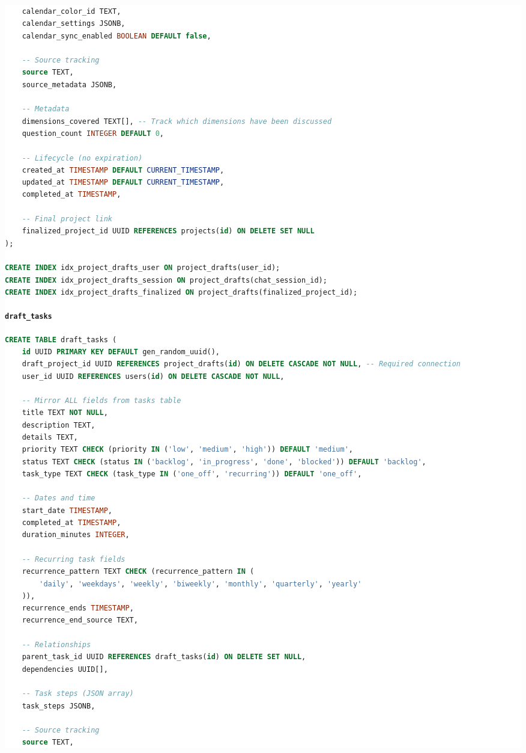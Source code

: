 ```sql
    calendar_color_id TEXT,
    calendar_settings JSONB,
    calendar_sync_enabled BOOLEAN DEFAULT false,
    
    -- Source tracking
    source TEXT,
    source_metadata JSONB,
    
    -- Metadata
    dimensions_covered TEXT[], -- Track which dimensions have been discussed
    question_count INTEGER DEFAULT 0,
    
    -- Lifecycle (no expiration)
    created_at TIMESTAMP DEFAULT CURRENT_TIMESTAMP,
    updated_at TIMESTAMP DEFAULT CURRENT_TIMESTAMP,
    completed_at TIMESTAMP,
    
    -- Final project link
    finalized_project_id UUID REFERENCES projects(id) ON DELETE SET NULL
);

CREATE INDEX idx_project_drafts_user ON project_drafts(user_id);
CREATE INDEX idx_project_drafts_session ON project_drafts(chat_session_id);
CREATE INDEX idx_project_drafts_finalized ON project_drafts(finalized_project_id);
```

#### `draft_tasks`
```sql
CREATE TABLE draft_tasks (
    id UUID PRIMARY KEY DEFAULT gen_random_uuid(),
    draft_project_id UUID REFERENCES project_drafts(id) ON DELETE CASCADE NOT NULL, -- Required connection
    user_id UUID REFERENCES users(id) ON DELETE CASCADE NOT NULL,
    
    -- Mirror ALL fields from tasks table
    title TEXT NOT NULL,
    description TEXT,
    details TEXT,
    priority TEXT CHECK (priority IN ('low', 'medium', 'high')) DEFAULT 'medium',
    status TEXT CHECK (status IN ('backlog', 'in_progress', 'done', 'blocked')) DEFAULT 'backlog',
    task_type TEXT CHECK (task_type IN ('one_off', 'recurring')) DEFAULT 'one_off',
    
    -- Dates and time
    start_date TIMESTAMP,
    completed_at TIMESTAMP,
    duration_minutes INTEGER,
    
    -- Recurring task fields
    recurrence_pattern TEXT CHECK (recurrence_pattern IN (
        'daily', 'weekdays', 'weekly', 'biweekly', 'monthly', 'quarterly', 'yearly'
    )),
    recurrence_ends TIMESTAMP,
    recurrence_end_source TEXT,
    
    -- Relationships
    parent_task_id UUID REFERENCES draft_tasks(id) ON DELETE SET NULL,
    dependencies UUID[],
    
    -- Task steps (JSON array)
    task_steps JSONB,
    
    -- Source tracking
    source TEXT,
```